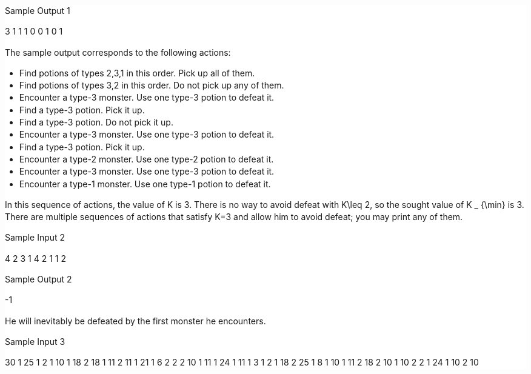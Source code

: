
Sample Output 1

3
1 1 1 0 0 1 0 1

The sample output corresponds to the following actions:

- Find potions of types 2,3,1 in this order. Pick up all of them.
- Find potions of types 3,2 in this order. Do not pick up any of them.
- Encounter a type-3 monster. Use one type-3 potion to defeat it.
- Find a type-3 potion. Pick it up.
- Find a type-3 potion. Do not pick it up.
- Encounter a type-3 monster. Use one type-3 potion to defeat it.
- Find a type-3 potion. Pick it up.
- Encounter a type-2 monster. Use one type-2 potion to defeat it.
- Encounter a type-3 monster. Use one type-3 potion to defeat it.
- Encounter a type-1 monster. Use one type-1 potion to defeat it.

In this sequence of actions, the value of K is 3.
There is no way to avoid defeat with K\leq 2, so the sought value of K _ {\min} is 3.
There are multiple sequences of actions that satisfy K=3 and allow him to avoid defeat; you may print any of them.

Sample Input 2

4
2 3
1 4
2 1
1 2

Sample Output 2

-1

He will inevitably be defeated by the first monster he encounters.

Sample Input 3

30
1 25
1 2
1 10
1 18
2 18
1 11
2 11
1 21
1 6
2 2
2 10
1 11
1 24
1 11
1 3
1 2
1 18
2 25
1 8
1 10
1 11
2 18
2 10
1 10
2 2
1 24
1 10
2 10